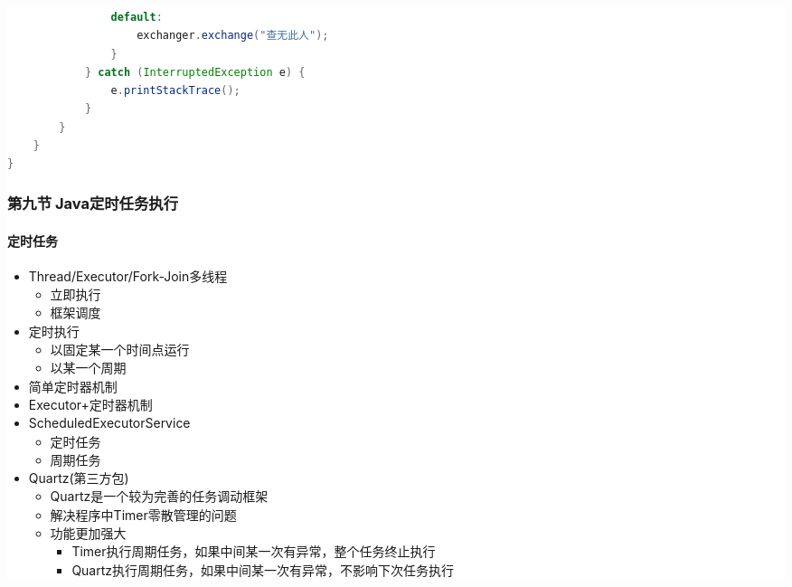 ~~~java
				default:
					exchanger.exchange("查无此人");
				}					
			} catch (InterruptedException e) {
				e.printStackTrace();
			}				
		}
	}		
}
~~~

### 第九节 Java定时任务执行

#### 定时任务

- Thread/Executor/Fork-Join多线程
  - 立即执行
  - 框架调度
- 定时执行
  - 以固定某一个时间点运行
  - 以某一个周期
- 简单定时器机制
- Executor+定时器机制
- ScheduledExecutorService
  - 定时任务
  - 周期任务
- Quartz(第三方包)
  - Quartz是一个较为完善的任务调动框架
  - 解决程序中Timer零散管理的问题
  - 功能更加强大
    - Timer执行周期任务，如果中间某一次有异常，整个任务终止执行
    - Quartz执行周期任务，如果中间某一次有异常，不影响下次任务执行